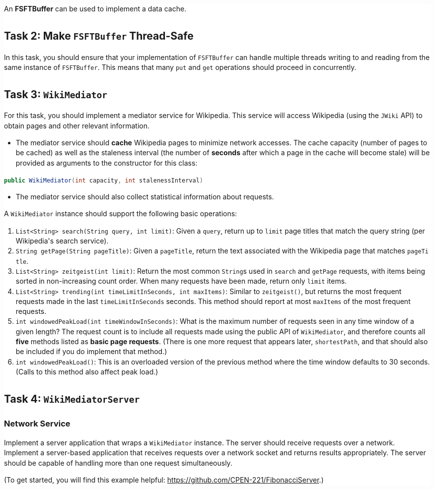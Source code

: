 An **FSFTBuffer** can be used to implement a data cache.

## Task 2: Make `FSFTBuffer` **Thread-Safe**

In this task, you should ensure that your implementation of `FSFTBuffer` can handle multiple threads writing to and reading from the same instance of `FSFTBuffer`. This means that many `put` and `get` operations should proceed in concurrently.

## Task 3: `WikiMediator`

For this task, you should implement a mediator service for Wikipedia. This service will access Wikipedia (using the `JWiki` API) to obtain pages and other relevant information. 

* The mediator service should **cache** Wikipedia pages to minimize network accesses.
  The cache capacity (number of pages to be cached) as well as the staleness interval (the number of **seconds** after which a page in the cache will become stale) will be provided as arguments to the constructor for this class:
```java
public WikiMediator(int capacity, int stalenessInterval)
```
* The mediator service should also collect statistical information about requests.

A `WikiMediator` instance should support the following basic operations:

1. `List<String> search(String query, int limit)`: Given a `query`, return up to `limit` page titles that match the query string (per Wikipedia's search service).
2. `String getPage(String pageTitle)`: Given a `pageTitle`, return the text associated with the Wikipedia page that matches `pageTitle`.
3. `List<String> zeitgeist(int limit)`: Return the most common `String`s used in `search` and `getPage` requests, with items being sorted in non-increasing count order. When many requests have been made, return only `limit` items.
4. `List<String> trending(int timeLimitInSeconds, int maxItems)`: Similar to `zeitgeist()`, but returns the most frequent requests made in the last `timeLimitInSeconds` seconds. This method should report at most `maxItems` of the most frequent requests.
5. `int windowedPeakLoad(int timeWindowInSeconds)`: What is the maximum number of requests seen in any time window of a given length? The request count is to include all requests made using the public API of `WikiMediator`, and therefore counts all **five** methods listed as **basic page requests**. (There is one more request that appears later, `shortestPath`, and that should also be included if you do implement that method.)
6. `int windowedPeakLoad()`: This is an overloaded version of the previous method where the time window defaults to 30 seconds. (Calls to this method also affect peak load.)

## Task 4: `WikiMediatorServer`

### **Network Service**

Implement a server application that wraps a `WikiMediator` instance. The server should receive requests over a network. Implement a server-based application that receives requests over a network socket and returns results appropriately. The server should be capable of handling more than one request simultaneously.

(To get started, you will find this example helpful: https://github.com/CPEN-221/FibonacciServer.)
